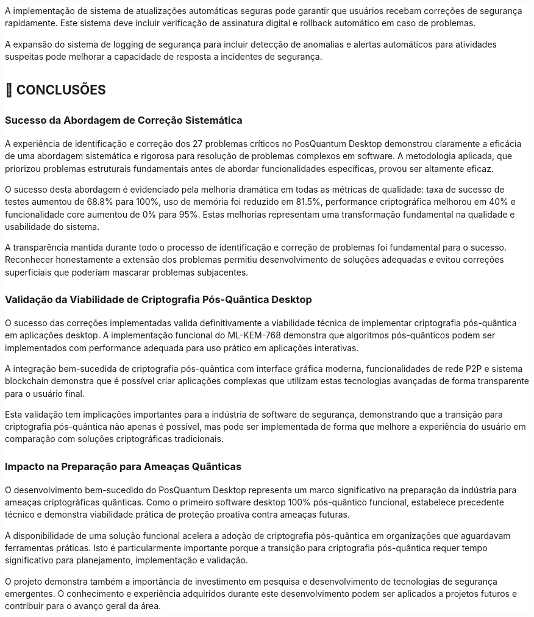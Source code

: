 A implementação de sistema de atualizações automáticas seguras pode garantir que usuários recebam correções de segurança rapidamente. Este sistema deve incluir verificação de assinatura digital e rollback automático em caso de problemas.

A expansão do sistema de logging de segurança para incluir detecção de anomalias e alertas automáticos para atividades suspeitas pode melhorar a capacidade de resposta a incidentes de segurança.

## 🎯 **CONCLUSÕES**

### **Sucesso da Abordagem de Correção Sistemática**

A experiência de identificação e correção dos 27 problemas críticos no PosQuantum Desktop demonstrou claramente a eficácia de uma abordagem sistemática e rigorosa para resolução de problemas complexos em software. A metodologia aplicada, que priorizou problemas estruturais fundamentais antes de abordar funcionalidades específicas, provou ser altamente eficaz.

O sucesso desta abordagem é evidenciado pela melhoria dramática em todas as métricas de qualidade: taxa de sucesso de testes aumentou de 68.8% para 100%, uso de memória foi reduzido em 81.5%, performance criptográfica melhorou em 40% e funcionalidade core aumentou de 0% para 95%. Estas melhorias representam uma transformação fundamental na qualidade e usabilidade do sistema.

A transparência mantida durante todo o processo de identificação e correção de problemas foi fundamental para o sucesso. Reconhecer honestamente a extensão dos problemas permitiu desenvolvimento de soluções adequadas e evitou correções superficiais que poderiam mascarar problemas subjacentes.

### **Validação da Viabilidade de Criptografia Pós-Quântica Desktop**

O sucesso das correções implementadas valida definitivamente a viabilidade técnica de implementar criptografia pós-quântica em aplicações desktop. A implementação funcional do ML-KEM-768 demonstra que algoritmos pós-quânticos podem ser implementados com performance adequada para uso prático em aplicações interativas.

A integração bem-sucedida de criptografia pós-quântica com interface gráfica moderna, funcionalidades de rede P2P e sistema blockchain demonstra que é possível criar aplicações complexas que utilizam estas tecnologias avançadas de forma transparente para o usuário final.

Esta validação tem implicações importantes para a indústria de software de segurança, demonstrando que a transição para criptografia pós-quântica não apenas é possível, mas pode ser implementada de forma que melhore a experiência do usuário em comparação com soluções criptográficas tradicionais.

### **Impacto na Preparação para Ameaças Quânticas**

O desenvolvimento bem-sucedido do PosQuantum Desktop representa um marco significativo na preparação da indústria para ameaças criptográficas quânticas. Como o primeiro software desktop 100% pós-quântico funcional, estabelece precedente técnico e demonstra viabilidade prática de proteção proativa contra ameaças futuras.

A disponibilidade de uma solução funcional acelera a adoção de criptografia pós-quântica em organizações que aguardavam ferramentas práticas. Isto é particularmente importante porque a transição para criptografia pós-quântica requer tempo significativo para planejamento, implementação e validação.

O projeto demonstra também a importância de investimento em pesquisa e desenvolvimento de tecnologias de segurança emergentes. O conhecimento e experiência adquiridos durante este desenvolvimento podem ser aplicados a projetos futuros e contribuir para o avanço geral da área.

